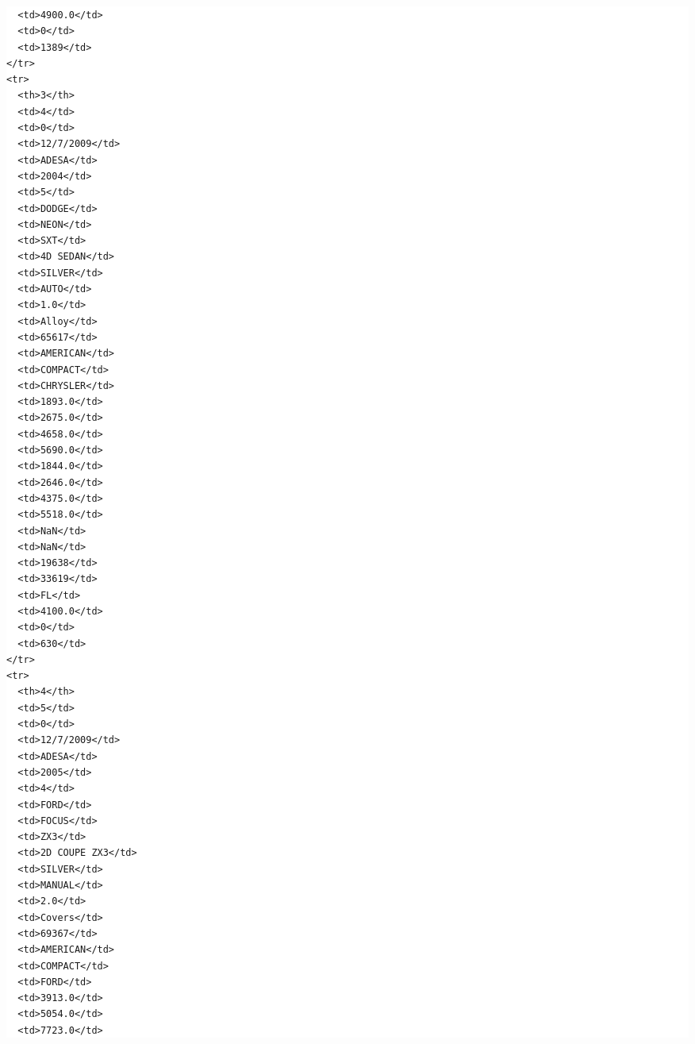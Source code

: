       <td>4900.0</td>
      <td>0</td>
      <td>1389</td>
    </tr>
    <tr>
      <th>3</th>
      <td>4</td>
      <td>0</td>
      <td>12/7/2009</td>
      <td>ADESA</td>
      <td>2004</td>
      <td>5</td>
      <td>DODGE</td>
      <td>NEON</td>
      <td>SXT</td>
      <td>4D SEDAN</td>
      <td>SILVER</td>
      <td>AUTO</td>
      <td>1.0</td>
      <td>Alloy</td>
      <td>65617</td>
      <td>AMERICAN</td>
      <td>COMPACT</td>
      <td>CHRYSLER</td>
      <td>1893.0</td>
      <td>2675.0</td>
      <td>4658.0</td>
      <td>5690.0</td>
      <td>1844.0</td>
      <td>2646.0</td>
      <td>4375.0</td>
      <td>5518.0</td>
      <td>NaN</td>
      <td>NaN</td>
      <td>19638</td>
      <td>33619</td>
      <td>FL</td>
      <td>4100.0</td>
      <td>0</td>
      <td>630</td>
    </tr>
    <tr>
      <th>4</th>
      <td>5</td>
      <td>0</td>
      <td>12/7/2009</td>
      <td>ADESA</td>
      <td>2005</td>
      <td>4</td>
      <td>FORD</td>
      <td>FOCUS</td>
      <td>ZX3</td>
      <td>2D COUPE ZX3</td>
      <td>SILVER</td>
      <td>MANUAL</td>
      <td>2.0</td>
      <td>Covers</td>
      <td>69367</td>
      <td>AMERICAN</td>
      <td>COMPACT</td>
      <td>FORD</td>
      <td>3913.0</td>
      <td>5054.0</td>
      <td>7723.0</td>